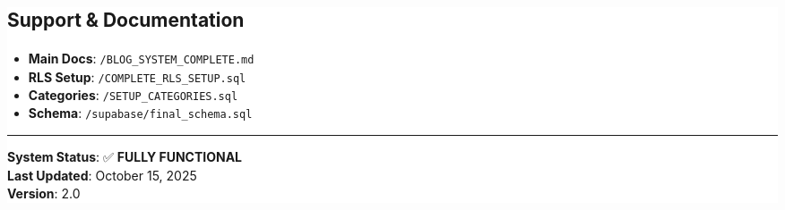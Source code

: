 
## Support & Documentation

- **Main Docs**: `/BLOG_SYSTEM_COMPLETE.md`
- **RLS Setup**: `/COMPLETE_RLS_SETUP.sql`
- **Categories**: `/SETUP_CATEGORIES.sql`
- **Schema**: `/supabase/final_schema.sql`

---

**System Status**: ✅ **FULLY FUNCTIONAL**  
**Last Updated**: October 15, 2025  
**Version**: 2.0
